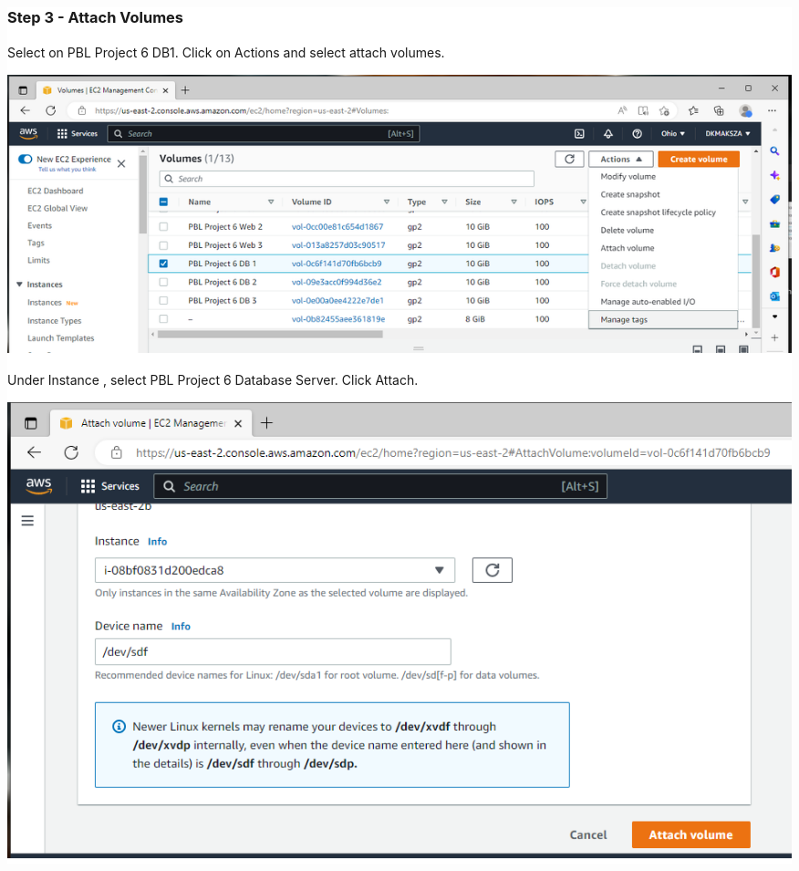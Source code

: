 
### Step 3 - Attach Volumes

Select on PBL Project 6 DB1. Click on Actions and select attach volumes. 


![Attach DB 1 Volume](./Images/Attach%20DB1%20Volume.PNG)


Under Instance , select PBL Project 6 Database Server. Click Attach.


![Attach DB Volume 1_2](./Images/Attach%20DB%20Volume%201_2.PNG)
